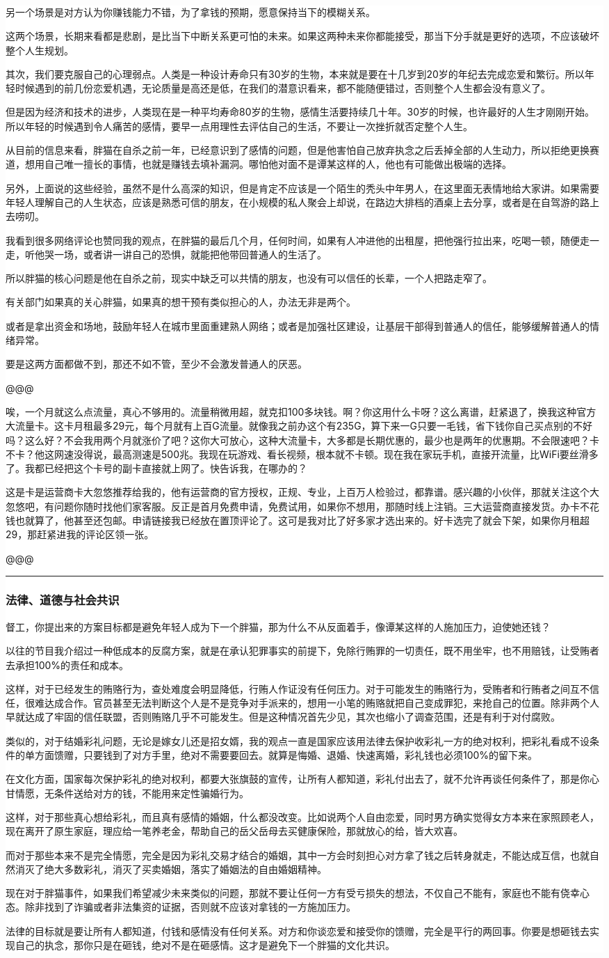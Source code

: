另一个场景是对方认为你赚钱能力不错，为了拿钱的预期，愿意保持当下的模糊关系。

这两个场景，长期来看都是悲剧，是比当下中断关系更可怕的未来。如果这两种未来你都能接受，那当下分手就是更好的选项，不应该破坏整个人生规划。

其次，我们要克服自己的心理弱点。人类是一种设计寿命只有30岁的生物，本来就是要在十几岁到20岁的年纪去完成恋爱和繁衍。所以年轻时候遇到的前几份恋爱机遇，无论质量是高还是低，在我们的潜意识看来，都不能随便错过，否则整个人生都会没有意义了。

但是因为经济和技术的进步，人类现在是一种平均寿命80岁的生物，感情生活要持续几十年。30岁的时候，也许最好的人生才刚刚开始。所以年轻的时候遇到令人痛苦的感情，要早一点用理性去评估自己的生活，不要让一次挫折就否定整个人生。

从目前的信息来看，胖猫在自杀之前一年，已经意识到了感情的问题，但是他害怕自己放弃执念之后丢掉全部的人生动力，所以拒绝更换赛道，想用自己唯一擅长的事情，也就是赚钱去填补漏洞。哪怕他对面不是谭某这样的人，他也有可能做出极端的选择。

另外，上面说的这些经验，虽然不是什么高深的知识，但是肯定不应该是一个陌生的秃头中年男人，在这里面无表情地给大家讲。如果需要年轻人理解自己的人生状态，应该是熟悉可信的朋友，在小规模的私人聚会上却说，在路边大排档的酒桌上去分享，或者是在自驾游的路上去唠叨。

我看到很多网络评论也赞同我的观点，在胖猫的最后几个月，任何时间，如果有人冲进他的出租屋，把他强行拉出来，吃喝一顿，随便走一走，听他哭一场，或者讲一讲自己的恐惧，就能把他带回普通人的生活了。

所以胖猫的核心问题是他在自杀之前，现实中缺乏可以共情的朋友，也没有可以信任的长辈，一个人把路走窄了。

有关部门如果真的关心胖猫，如果真的想干预有类似担心的人，办法无非是两个。

或者是拿出资金和场地，鼓励年轻人在城市里面重建熟人网络；或者是加强社区建设，让基层干部得到普通人的信任，能够缓解普通人的情绪异常。

要是这两方面都做不到，那还不如不管，至少不会激发普通人的厌恶。

@@@

唉，一个月就这么点流量，真心不够用的。流量稍微用超，就克扣100多块钱。啊？你这用什么卡呀？这么离谱，赶紧退了，换我这种官方大流量卡。这卡月租最多29元，每个月就有上百G流量。就像我之前办这个有235G，算下来一G只要一毛钱，省下钱你自己买点别的不好吗？这么好？不会我用两个月就涨价了吧？这你大可放心，这种大流量卡，大多都是长期优惠的，最少也是两年的优惠期。不会限速吧？卡不卡？他这网速没得说，最高测速是500兆。我现在玩游戏、看长视频，根本就不卡顿。现在我在家玩手机，直接开流量，比WiFi要丝滑多了。我都已经把这个卡号的副卡直接就上网了。快告诉我，在哪办的？

这是卡是运营商卡大忽悠推荐给我的，他有运营商的官方授权，正规、专业，上百万人检验过，都靠谱。感兴趣的小伙伴，那就关注这个大忽悠吧，有问题你随时找他们家客服。反正是首月免费申请，免费试用，如果你不想用，那随时线上注销。三大运营商直接发货。办卡不花钱也就算了，他甚至还包邮。申请链接我已经放在置顶评论了。这可是我对比了好多家才选出来的。好卡选完了就会下架，如果你月租超29，那赶紧进我的评论区领一张。

@@@

---

### 法律、道德与社会共识

督工，你提出来的方案目标都是避免年轻人成为下一个胖猫，那为什么不从反面着手，像谭某这样的人施加压力，迫使她还钱？

以往的节目我介绍过一种低成本的反腐方案，就是在承认犯罪事实的前提下，免除行贿罪的一切责任，既不用坐牢，也不用赔钱，让受贿者去承担100%的责任和成本。

这样，对于已经发生的贿赂行为，查处难度会明显降低，行贿人作证没有任何压力。对于可能发生的贿赂行为，受贿者和行贿者之间互不信任，很难达成合作。官员甚至无法判断这个人是不是竞争对手派来的，想用一小笔的贿赂就把自己变成罪犯，来抢自己的位置。除非两个人早就达成了牢固的信任联盟，否则贿赂几乎不可能发生。但是这种情况首先少见，其次也缩小了调查范围，还是有利于对付腐败。

类似的，对于结婚彩礼问题，无论是嫁女儿还是招女婿，我的观点一直是国家应该用法律去保护收彩礼一方的绝对权利，把彩礼看成不设条件的单方面馈赠，只要钱到了对方手里，绝对不需要要回去。就算是悔婚、退婚、快速离婚，彩礼钱也必须100%的留下来。

在文化方面，国家每次保护彩礼的绝对权利，都要大张旗鼓的宣传，让所有人都知道，彩礼付出去了，就不允许再谈任何条件了，那是你心甘情愿，无条件送给对方的钱，不能用来定性骗婚行为。

这样，对于那些真心想给彩礼，而且真有感情的婚姻，什么都没改变。比如说两个人自由恋爱，同时男方确实觉得女方本来在家照顾老人，现在离开了原生家庭，理应给一笔养老金，帮助自己的岳父岳母去买健康保险，那就放心的给，皆大欢喜。

而对于那些本来不是完全情愿，完全是因为彩礼交易才结合的婚姻，其中一方会时刻担心对方拿了钱之后转身就走，不能达成互信，也就自然消灭了绝大多数彩礼，消灭了买卖婚姻，落实了婚姻法的自由婚姻精神。

现在对于胖猫事件，如果我们希望减少未来类似的问题，那就不要让任何一方有受亏损失的想法，不仅自己不能有，家庭也不能有侥幸心态。除非找到了诈骗或者非法集资的证据，否则就不应该对拿钱的一方施加压力。

法律的目标就是要让所有人都知道，付钱和感情没有任何关系。对方和你谈恋爱和接受你的馈赠，完全是平行的两回事。你要是想砸钱去实现自己的执念，那你只是在砸钱，绝对不是在砸感情。这才是避免下一个胖猫的文化共识。

